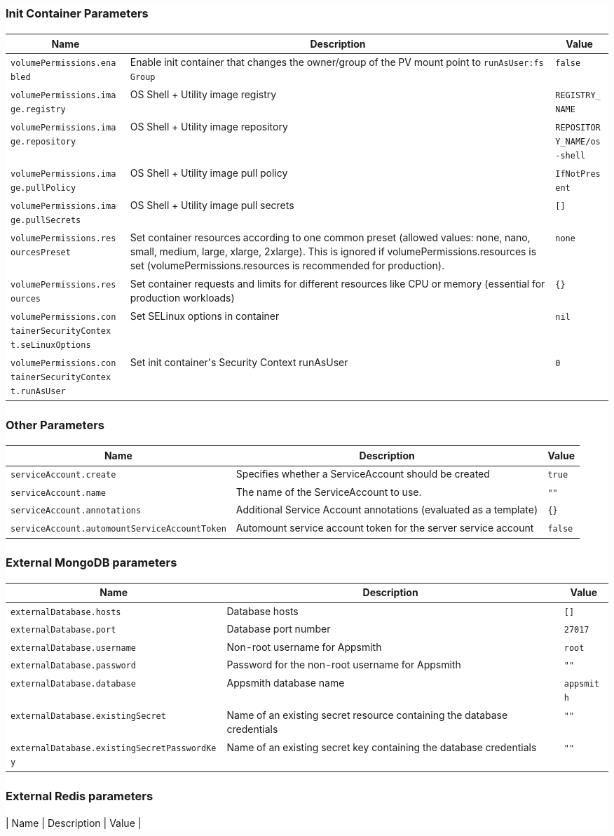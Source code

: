 ### Init Container Parameters

| Name                                                        | Description                                                                                                                                                                                                                                    | Value                      |
| ----------------------------------------------------------- | ---------------------------------------------------------------------------------------------------------------------------------------------------------------------------------------------------------------------------------------------- | -------------------------- |
| `volumePermissions.enabled`                                 | Enable init container that changes the owner/group of the PV mount point to `runAsUser:fsGroup`                                                                                                                                                | `false`                    |
| `volumePermissions.image.registry`                          | OS Shell + Utility image registry                                                                                                                                                                                                              | `REGISTRY_NAME`            |
| `volumePermissions.image.repository`                        | OS Shell + Utility image repository                                                                                                                                                                                                            | `REPOSITORY_NAME/os-shell` |
| `volumePermissions.image.pullPolicy`                        | OS Shell + Utility image pull policy                                                                                                                                                                                                           | `IfNotPresent`             |
| `volumePermissions.image.pullSecrets`                       | OS Shell + Utility image pull secrets                                                                                                                                                                                                          | `[]`                       |
| `volumePermissions.resourcesPreset`                         | Set container resources according to one common preset (allowed values: none, nano, small, medium, large, xlarge, 2xlarge). This is ignored if volumePermissions.resources is set (volumePermissions.resources is recommended for production). | `none`                     |
| `volumePermissions.resources`                               | Set container requests and limits for different resources like CPU or memory (essential for production workloads)                                                                                                                              | `{}`                       |
| `volumePermissions.containerSecurityContext.seLinuxOptions` | Set SELinux options in container                                                                                                                                                                                                               | `nil`                      |
| `volumePermissions.containerSecurityContext.runAsUser`      | Set init container's Security Context runAsUser                                                                                                                                                                                                | `0`                        |

### Other Parameters

| Name                                          | Description                                                      | Value   |
| --------------------------------------------- | ---------------------------------------------------------------- | ------- |
| `serviceAccount.create`                       | Specifies whether a ServiceAccount should be created             | `true`  |
| `serviceAccount.name`                         | The name of the ServiceAccount to use.                           | `""`    |
| `serviceAccount.annotations`                  | Additional Service Account annotations (evaluated as a template) | `{}`    |
| `serviceAccount.automountServiceAccountToken` | Automount service account token for the server service account   | `false` |

### External MongoDB parameters

| Name                                         | Description                                                             | Value      |
| -------------------------------------------- | ----------------------------------------------------------------------- | ---------- |
| `externalDatabase.hosts`                     | Database hosts                                                          | `[]`       |
| `externalDatabase.port`                      | Database port number                                                    | `27017`    |
| `externalDatabase.username`                  | Non-root username for Appsmith                                          | `root`     |
| `externalDatabase.password`                  | Password for the non-root username for Appsmith                         | `""`       |
| `externalDatabase.database`                  | Appsmith database name                                                  | `appsmith` |
| `externalDatabase.existingSecret`            | Name of an existing secret resource containing the database credentials | `""`       |
| `externalDatabase.existingSecretPasswordKey` | Name of an existing secret key containing the database credentials      | `""`       |

### External Redis parameters

| Name                                      | Description                                                          | Value  |